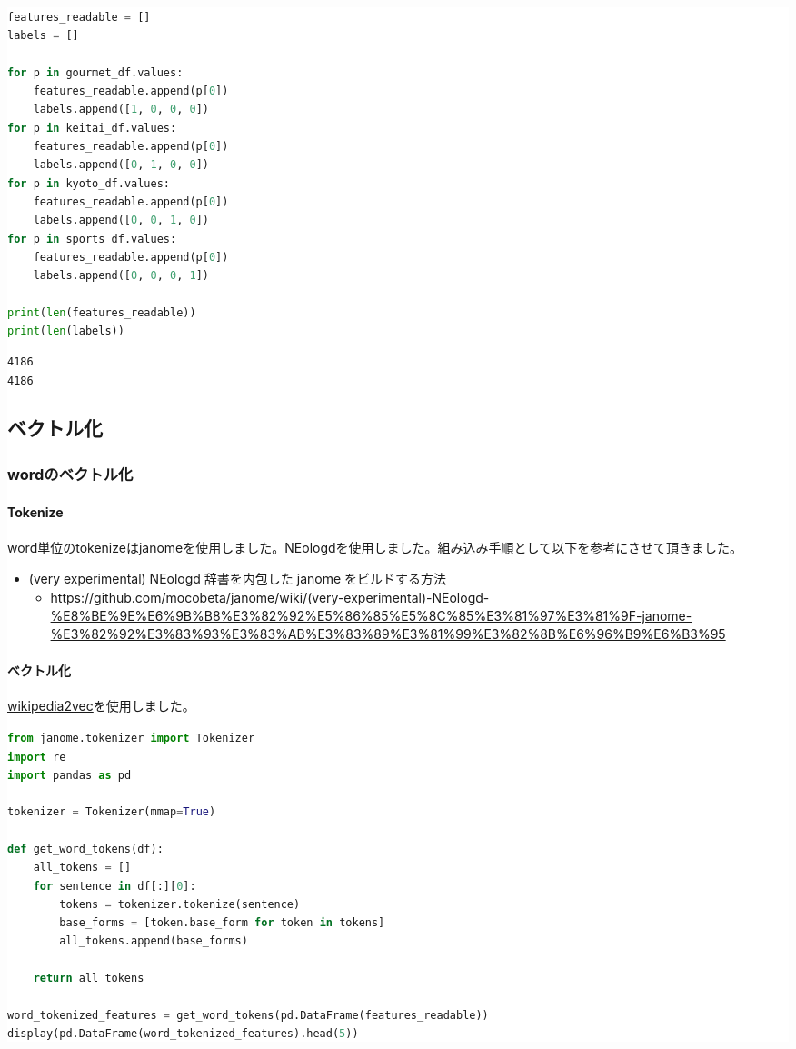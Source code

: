 

```python
features_readable = []
labels = []

for p in gourmet_df.values:
    features_readable.append(p[0])
    labels.append([1, 0, 0, 0])
for p in keitai_df.values:
    features_readable.append(p[0])
    labels.append([0, 1, 0, 0])
for p in kyoto_df.values:
    features_readable.append(p[0])
    labels.append([0, 0, 1, 0])
for p in sports_df.values:
    features_readable.append(p[0])
    labels.append([0, 0, 0, 1])

print(len(features_readable))
print(len(labels))
```

    4186
    4186
    

## ベクトル化

### wordのベクトル化

#### Tokenize

word単位のtokenizeは[janome](https://github.com/mocobeta/janome)を使用しました。[NEologd](https://github.com/neologd/mecab-ipadic-neologd)を使用しました。組み込み手順として以下を参考にさせて頂きました。

* (very experimental) NEologd 辞書を内包した janome をビルドする方法
    * https://github.com/mocobeta/janome/wiki/(very-experimental)-NEologd-%E8%BE%9E%E6%9B%B8%E3%82%92%E5%86%85%E5%8C%85%E3%81%97%E3%81%9F-janome-%E3%82%92%E3%83%93%E3%83%AB%E3%83%89%E3%81%99%E3%82%8B%E6%96%B9%E6%B3%95

#### ベクトル化

[wikipedia2vec](https://wikipedia2vec.github.io/wikipedia2vec/)を使用しました。


```python
from janome.tokenizer import Tokenizer
import re
import pandas as pd

tokenizer = Tokenizer(mmap=True)

def get_word_tokens(df):
    all_tokens = []
    for sentence in df[:][0]:
        tokens = tokenizer.tokenize(sentence)
        base_forms = [token.base_form for token in tokens]
        all_tokens.append(base_forms)

    return all_tokens

word_tokenized_features = get_word_tokens(pd.DataFrame(features_readable))
display(pd.DataFrame(word_tokenized_features).head(5))
```
